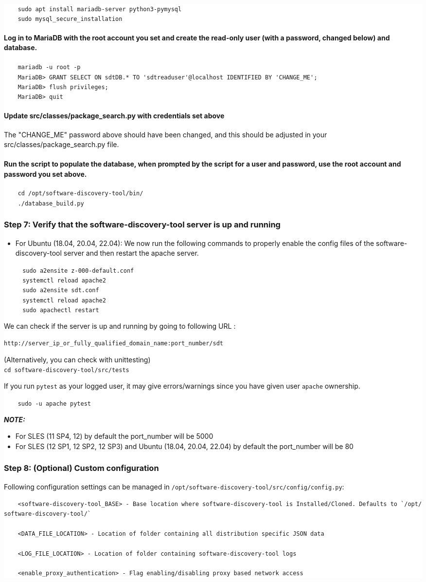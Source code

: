         sudo apt install mariadb-server python3-pymysql
        sudo mysql_secure_installation

#### Log in to MariaDB with the root account you set and create the read-only user (with a password, changed below) and database.

        mariadb -u root -p
        MariaDB> GRANT SELECT ON sdtDB.* TO 'sdtreaduser'@localhost IDENTIFIED BY 'CHANGE_ME';
        MariaDB> flush privileges;
        MariaDB> quit

#### Update src/classes/package_search.py with credentials set above

The "CHANGE_ME" password above should have been changed, and this should be adjusted in your src/classes/package_search.py file.

#### Run the script to populate the database, when prompted by the script for a user and password, use the root account and password you set above.

        cd /opt/software-discovery-tool/bin/
        ./database_build.py

###  Step 7: Verify that the software-discovery-tool server is up and running
* For Ubuntu (18.04, 20.04, 22.04):
 We now run the following commands to properly enable the config files of the software-discovery-tool server and then restart the apache server. 

        sudo a2ensite z-000-default.conf
        systemctl reload apache2
        sudo a2ensite sdt.conf
        systemctl reload apache2
        sudo apachectl restart

We can check if the server is up and running by going to following URL :

```http://server_ip_or_fully_qualified_domain_name:port_number/sdt``` <br />

(Alternatively, you can check with unittesting) <br />
```cd software-discovery-tool/src/tests``` <br />

If you run `pytest` as your logged user, it may give errors/warnings since you have given user `apache` ownership.

		sudo -u apache pytest

_**NOTE:**_ 

* For SLES (11 SP4, 12) by default the port_number will be 5000
* For SLES (12 SP1, 12 SP2, 12 SP3) and Ubuntu (18.04, 20.04, 22.04)  by default the port_number will be 80

###  Step 8: (Optional) Custom configuration
Following configuration settings can be managed in `/opt/software-discovery-tool/src/config/config.py`:

        <software-discovery-tool_BASE> - Base location where software-discovery-tool is Installed/Cloned. Defaults to `/opt/software-discovery-tool/`

        <DATA_FILE_LOCATION> - Location of folder containing all distribution specific JSON data
        
        <LOG_FILE_LOCATION> - Location of folder containing software-discovery-tool logs
        
        <enable_proxy_authentication> - Flag enabling/disabling proxy based network access
```